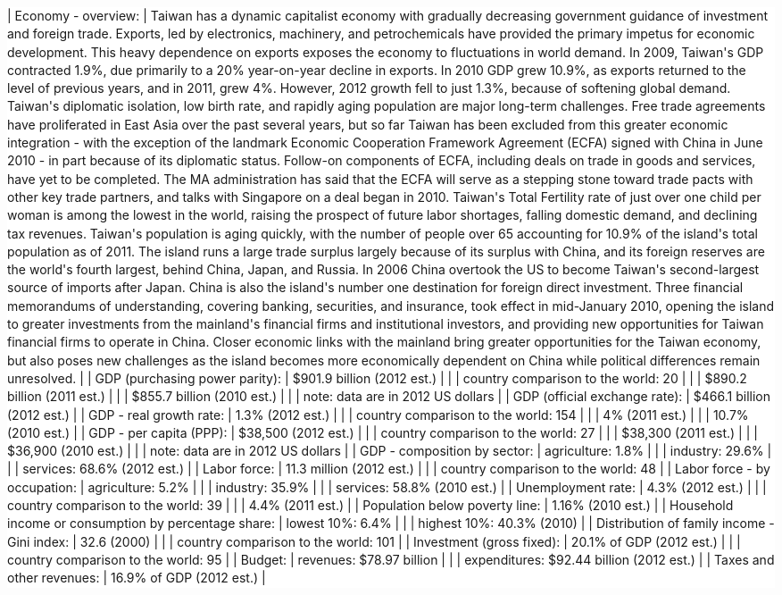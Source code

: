 | Economy - overview: | Taiwan has a dynamic capitalist economy with gradually decreasing government guidance of investment and foreign trade. Exports, led by electronics, machinery, and petrochemicals have provided the primary impetus for economic development. This heavy dependence on exports exposes the economy to fluctuations in world demand. In 2009, Taiwan's GDP contracted 1.9%, due primarily to a 20% year-on-year decline in exports. In 2010 GDP grew 10.9%, as exports returned to the level of previous years, and in 2011, grew 4%. However, 2012 growth fell to just 1.3%, because of softening global demand. Taiwan's diplomatic isolation, low birth rate, and rapidly aging population are major long-term challenges. Free trade agreements have proliferated in East Asia over the past several years, but so far Taiwan has been excluded from this greater economic integration - with the exception of the landmark Economic Cooperation Framework Agreement (ECFA) signed with China in June 2010 - in part because of its diplomatic status. Follow-on components of ECFA, including deals on trade in goods and services, have yet to be completed. The MA administration has said that the ECFA will serve as a stepping stone toward trade pacts with other key trade partners, and talks with Singapore on a deal began in 2010. Taiwan's Total Fertility rate of just over one child per woman is among the lowest in the world, raising the prospect of future labor shortages, falling domestic demand, and declining tax revenues. Taiwan's population is aging quickly, with the number of people over 65 accounting for 10.9% of the island's total population as of 2011. The island runs a large trade surplus largely because of its surplus with China, and its foreign reserves are the world's fourth largest, behind China, Japan, and Russia. In 2006 China overtook the US to become Taiwan's second-largest source of imports after Japan. China is also the island's number one destination for foreign direct investment. Three financial memorandums of understanding, covering banking, securities, and insurance, took effect in mid-January 2010, opening the island to greater investments from the mainland's financial firms and institutional investors, and providing new opportunities for Taiwan financial firms to operate in China. Closer economic links with the mainland bring greater opportunities for the Taiwan economy, but also poses new challenges as the island becomes more economically dependent on China while political differences remain unresolved. |
| GDP (purchasing power parity): | $901.9 billion (2012 est.) |
| | country comparison to the world: 20 |
| | $890.2 billion (2011 est.) |
| | $855.7 billion (2010 est.) |
| | note: data are in 2012 US dollars |
| GDP (official exchange rate): | $466.1 billion (2012 est.) |
| GDP - real growth rate: | 1.3% (2012 est.) |
| | country comparison to the world: 154 |
| | 4% (2011 est.) |
| | 10.7% (2010 est.) |
| GDP - per capita (PPP): | $38,500 (2012 est.) |
| | country comparison to the world: 27 |
| | $38,300 (2011 est.) |
| | $36,900 (2010 est.) |
| | note: data are in 2012 US dollars |
| GDP - composition by sector: | agriculture: 1.8% |
| | industry: 29.6% |
| | services: 68.6% (2012 est.) |
| Labor force: | 11.3 million (2012 est.) |
| | country comparison to the world: 48 |
| Labor force - by occupation: | agriculture: 5.2% |
| | industry: 35.9% |
| | services: 58.8% (2010 est.) |
| Unemployment rate: | 4.3% (2012 est.) |
| | country comparison to the world: 39 |
| | 4.4% (2011 est.) |
| Population below poverty line: | 1.16% (2010 est.) |
| Household income or consumption by percentage share: | lowest 10%: 6.4% |
| | highest 10%: 40.3% (2010) |
| Distribution of family income - Gini index: | 32.6 (2000) |
| | country comparison to the world: 101 |
| Investment (gross fixed): | 20.1% of GDP (2012 est.) |
| | country comparison to the world: 95 |
| Budget: | revenues: $78.97 billion |
| | expenditures: $92.44 billion (2012 est.) |
| Taxes and other revenues: | 16.9% of GDP (2012 est.) |